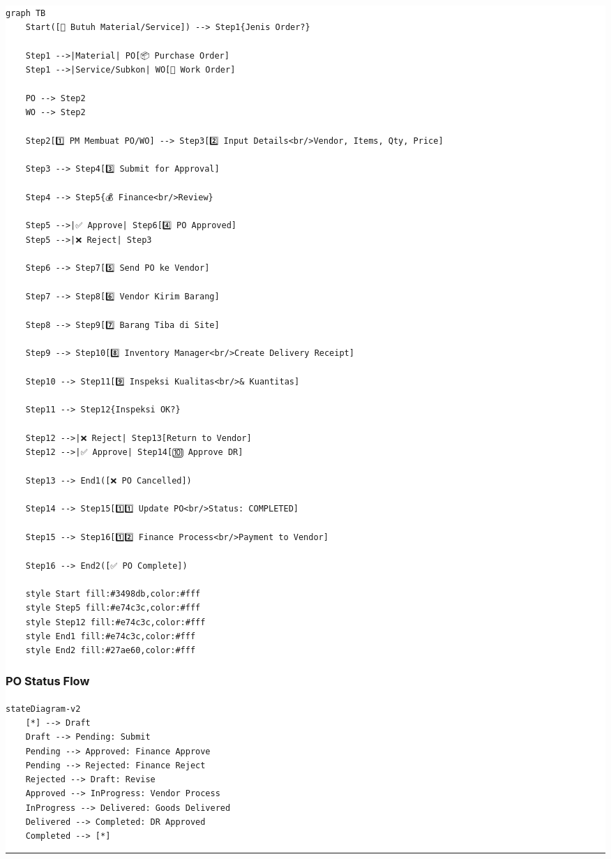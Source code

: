 ```mermaid
graph TB
    Start([🛒 Butuh Material/Service]) --> Step1{Jenis Order?}
    
    Step1 -->|Material| PO[📦 Purchase Order]
    Step1 -->|Service/Subkon| WO[🔧 Work Order]
    
    PO --> Step2
    WO --> Step2
    
    Step2[1️⃣ PM Membuat PO/WO] --> Step3[2️⃣ Input Details<br/>Vendor, Items, Qty, Price]
    
    Step3 --> Step4[3️⃣ Submit for Approval]
    
    Step4 --> Step5{💰 Finance<br/>Review}
    
    Step5 -->|✅ Approve| Step6[4️⃣ PO Approved]
    Step5 -->|❌ Reject| Step3
    
    Step6 --> Step7[5️⃣ Send PO ke Vendor]
    
    Step7 --> Step8[6️⃣ Vendor Kirim Barang]
    
    Step8 --> Step9[7️⃣ Barang Tiba di Site]
    
    Step9 --> Step10[8️⃣ Inventory Manager<br/>Create Delivery Receipt]
    
    Step10 --> Step11[9️⃣ Inspeksi Kualitas<br/>& Kuantitas]
    
    Step11 --> Step12{Inspeksi OK?}
    
    Step12 -->|❌ Reject| Step13[Return to Vendor]
    Step12 -->|✅ Approve| Step14[🔟 Approve DR]
    
    Step13 --> End1([❌ PO Cancelled])
    
    Step14 --> Step15[1️⃣1️⃣ Update PO<br/>Status: COMPLETED]
    
    Step15 --> Step16[1️⃣2️⃣ Finance Process<br/>Payment to Vendor]
    
    Step16 --> End2([✅ PO Complete])
    
    style Start fill:#3498db,color:#fff
    style Step5 fill:#e74c3c,color:#fff
    style Step12 fill:#e74c3c,color:#fff
    style End1 fill:#e74c3c,color:#fff
    style End2 fill:#27ae60,color:#fff
```

### PO Status Flow

```mermaid
stateDiagram-v2
    [*] --> Draft
    Draft --> Pending: Submit
    Pending --> Approved: Finance Approve
    Pending --> Rejected: Finance Reject
    Rejected --> Draft: Revise
    Approved --> InProgress: Vendor Process
    InProgress --> Delivered: Goods Delivered
    Delivered --> Completed: DR Approved
    Completed --> [*]
```

---